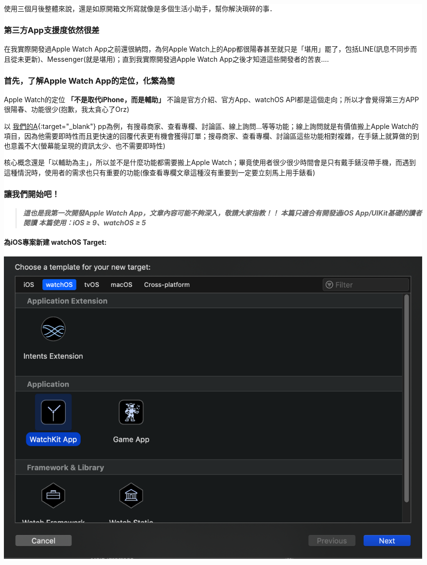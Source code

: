 使用三個月後整體來說，還是如原開箱文所寫就像是多個生活小助手，幫你解決瑣碎的事．
### 第三方App支援度依然很差

在我實際開發過Apple Watch App之前還很納悶，為何Apple Watch上的App都很陽春甚至就只是「堪用」罷了，包括LINE(訊息不同步而且從未更新)、Messenger(就是堪用)；直到我實際開發過Apple Watch App之後才知道這些開發者的苦衷….
### 首先，了解Apple Watch App的定位，化繁為簡

Apple Watch的定位 **「不是取代iPhone，而是輔助」** 不論是官方介紹、官方App、watchOS API都是這個走向；所以才會覺得第三方APP很陽春、功能很少(抱歉，我太貪心了Orz)

以 [我們的A](https://itunes.apple.com/tw/app/%E7%B5%90%E5%A9%9A%E5%90%A7-%E6%9C%80%E5%A4%A7%E5%A9%9A%E7%A6%AE%E7%B1%8C%E5%82%99app/id1356057329?mt=8){:target="_blank"} pp為例，有搜尋商家、查看專欄、討論區、線上詢問…等等功能；線上詢問就是有價值搬上Apple Watch的項目，因為他需要即時性而且更快速的回覆代表更有機會獲得訂單；搜尋商家、查看專欄、討論區這些功能相對複雜，在手錶上就算做的到也意義不大(螢幕能呈現的資訊太少、也不需要即時性)

核心概念還是「以輔助為主」，所以並不是什麼功能都需要搬上Apple Watch；畢竟使用者很少很少時間會是只有戴手錶沒帶手機，而遇到這種情況時，使用者的需求也只有重要的功能(像查看專欄文章這種沒有重要到一定要立刻馬上用手錶看)
### 讓我們開始吧！
> **_這也是我第一次開發Apple Watch App，文章內容可能不夠深入，敬請大家指教！！_** 
**_本篇只適合有開發過iOS App/UIKit基礎的讀者閱讀_** 
**_本篇使用：iOS ≥ 9、watchOS ≥ 5_**

#### 為iOS專案新建 watchOS Target:


![File \-> New \-> Target \-> watchOS \-> WatchKit App](/assets/e85d77b05061/1*yxwki7mCbfJbEfsTDM683A.png "File \-> New \-> Target \-> watchOS \-> WatchKit App")
